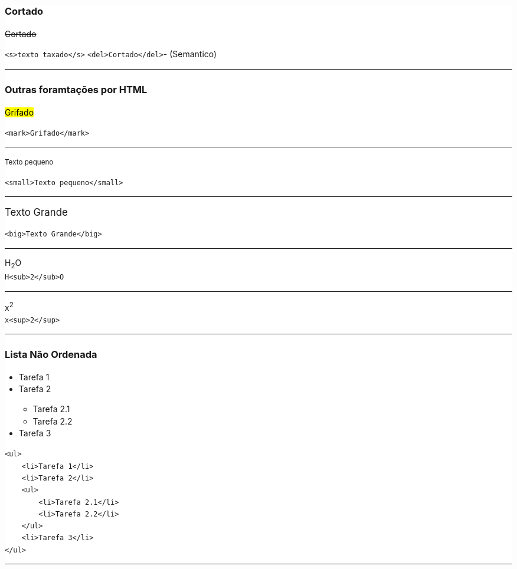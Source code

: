 ### Cortado

<del>Cortado</del>  

`<s>texto taxado</s>` 
`<del>Cortado</del>`- (Semantico)

---

### Outras foramtações por HTML

<mark>Grifado</mark>

`<mark>Grifado</mark> `   

---

<small>Texto pequeno</small>  

`<small>Texto pequeno</small>`

---

<big>Texto Grande</big>  

`<big>Texto Grande</big>`

---

H<sub>2</sub>O  
`H<sub>2</sub>O`

---

x<sup>2</sup>  
`x<sup>2</sup>`

---

### Lista Não Ordenada
<ul>
    <li>Tarefa 1</li>
    <li>Tarefa 2</li>
    <ul>
        <li>Tarefa 2.1</li>
        <li>Tarefa 2.2</li>
    </ul>
    <li>Tarefa 3</li>
</ul>

```
<ul>
    <li>Tarefa 1</li>
    <li>Tarefa 2</li>
    <ul>
        <li>Tarefa 2.1</li>
        <li>Tarefa 2.2</li>
    </ul>
    <li>Tarefa 3</li>
</ul>
```

---